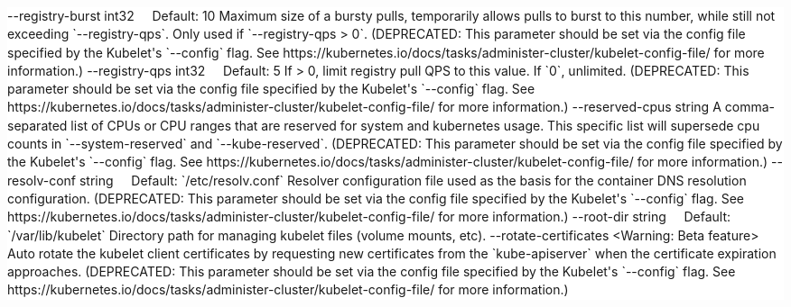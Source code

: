 <tr>
<td colspan="2">--registry-burst int32&nbsp;&nbsp;&nbsp;&nbsp;&nbsp;Default: 10</td>
</tr>
<tr>
<td></td><td style="line-height: 130%; word-wrap: break-word;">Maximum size of a bursty pulls, temporarily allows pulls to burst to this number, while still not exceeding `--registry-qps`. Only used if `--registry-qps > 0`. (DEPRECATED: This parameter should be set via the config file specified by the Kubelet's `--config` flag. See https://kubernetes.io/docs/tasks/administer-cluster/kubelet-config-file/ for more information.)</td>
</tr>

<tr>
<td colspan="2">--registry-qps int32&nbsp;&nbsp;&nbsp;&nbsp;&nbsp;Default: 5</td>
</tr>
<tr>
<td></td><td style="line-height: 130%; word-wrap: break-word;">If &gt; 0, limit registry pull QPS to this value.  If `0`, unlimited. (DEPRECATED: This parameter should be set via the config file specified by the Kubelet's `--config` flag. See https://kubernetes.io/docs/tasks/administer-cluster/kubelet-config-file/ for more information.)</td>
</tr>

<tr>
<td colspan="2">--reserved-cpus string</td>
</tr>
<tr>
<td></td><td style="line-height: 130%; word-wrap: break-word;">A comma-separated list of CPUs or CPU ranges that are reserved for system and kubernetes usage. This specific list will supersede cpu counts in `--system-reserved` and `--kube-reserved`. (DEPRECATED: This parameter should be set via the config file specified by the Kubelet's `--config` flag. See https://kubernetes.io/docs/tasks/administer-cluster/kubelet-config-file/ for more information.)</td>
</tr>

<tr>
<td colspan="2">--resolv-conf string&nbsp;&nbsp;&nbsp;&nbsp;&nbsp;Default: `/etc/resolv.conf`</td>
</tr>
<tr>
<td></td><td style="line-height: 130%; word-wrap: break-word;">Resolver configuration file used as the basis for the container DNS resolution configuration. (DEPRECATED: This parameter should be set via the config file specified by the Kubelet's `--config` flag. See https://kubernetes.io/docs/tasks/administer-cluster/kubelet-config-file/ for more information.)</td>
</tr>

<tr>
<td colspan="2">--root-dir string&nbsp;&nbsp;&nbsp;&nbsp;&nbsp;Default: `/var/lib/kubelet`</td>
</tr>
<tr>
<td></td><td style="line-height: 130%; word-wrap: break-word;">Directory path for managing kubelet files (volume mounts, etc).</td>
</tr>

<tr>
<td colspan="2">--rotate-certificates</td>
</tr>
<tr>
<td></td><td style="line-height: 130%; word-wrap: break-word;">&lt;Warning: Beta feature&gt; Auto rotate the kubelet client certificates by requesting new certificates from the `kube-apiserver` when the certificate expiration approaches. (DEPRECATED: This parameter should be set via the config file specified by the Kubelet's `--config` flag. See https://kubernetes.io/docs/tasks/administer-cluster/kubelet-config-file/ for more information.)</td>
</tr>
